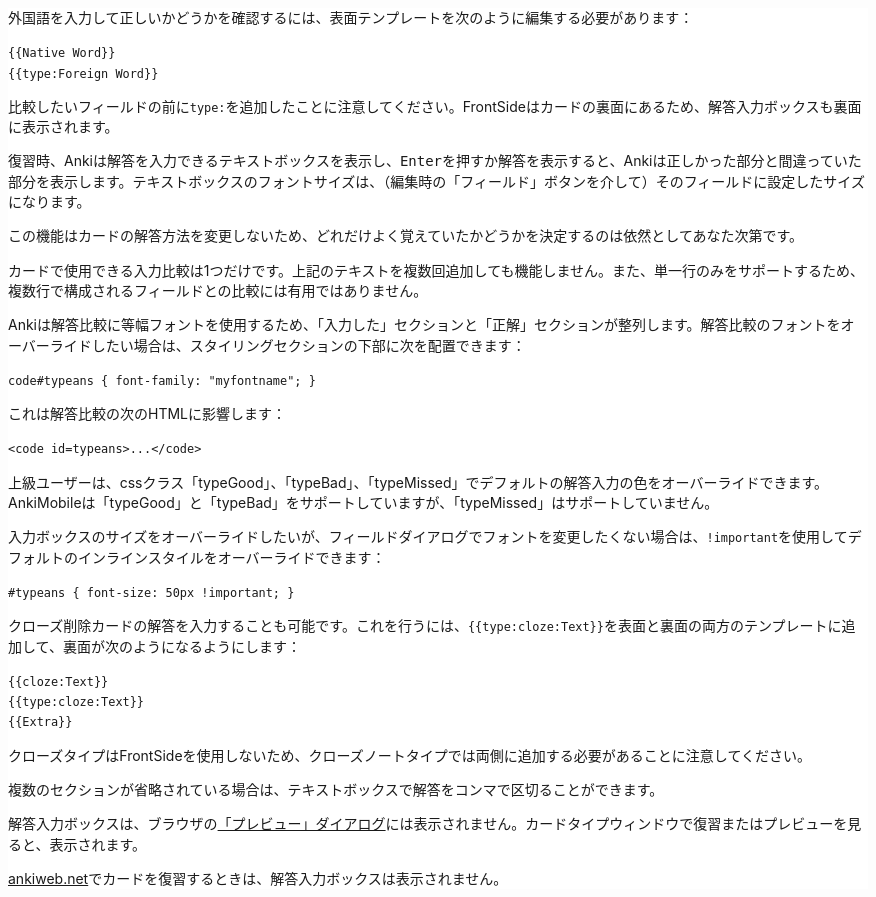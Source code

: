 外国語を入力して正しいかどうかを確認するには、表面テンプレートを次のように編集する必要があります：

    {{Native Word}}
    {{type:Foreign Word}}

比較したいフィールドの前に`type:`を追加したことに注意してください。FrontSideはカードの裏面にあるため、解答入力ボックスも裏面に表示されます。

復習時、Ankiは解答を入力できるテキストボックスを表示し、<kbd>Enter</kbd>を押すか解答を表示すると、Ankiは正しかった部分と間違っていた部分を表示します。テキストボックスのフォントサイズは、（編集時の「フィールド」ボタンを介して）そのフィールドに設定したサイズになります。

この機能はカードの解答方法を変更しないため、どれだけよく覚えていたかどうかを決定するのは依然としてあなた次第です。

カードで使用できる入力比較は1つだけです。上記のテキストを複数回追加しても機能しません。また、単一行のみをサポートするため、複数行で構成されるフィールドとの比較には有用ではありません。

Ankiは解答比較に等幅フォントを使用するため、「入力した」セクションと「正解」セクションが整列します。解答比較のフォントをオーバーライドしたい場合は、スタイリングセクションの下部に次を配置できます：

    code#typeans { font-family: "myfontname"; }

これは解答比較の次のHTMLに影響します：

    <code id=typeans>...</code>

上級ユーザーは、cssクラス「typeGood」、「typeBad」、「typeMissed」でデフォルトの解答入力の色をオーバーライドできます。AnkiMobileは「typeGood」と「typeBad」をサポートしていますが、「typeMissed」はサポートしていません。

入力ボックスのサイズをオーバーライドしたいが、フィールドダイアログでフォントを変更したくない場合は、`!important`を使用してデフォルトのインラインスタイルをオーバーライドできます：

    #typeans { font-size: 50px !important; }

クローズ削除カードの解答を入力することも可能です。これを行うには、`{{type:cloze:Text}}`を表面と裏面の両方のテンプレートに追加して、裏面が次のようになるようにします：

    {{cloze:Text}}
    {{type:cloze:Text}}
    {{Extra}}

クローズタイプはFrontSideを使用しないため、クローズノートタイプでは両側に追加する必要があることに注意してください。

複数のセクションが省略されている場合は、テキストボックスで解答をコンマで区切ることができます。

解答入力ボックスは、ブラウザの[「プレビュー」ダイアログ](intro.md)には表示されません。カードタイプウィンドウで復習またはプレビューを見ると、表示されます。

[ankiweb.net](../syncing.md)でカードを復習するときは、解答入力ボックスは表示されません。